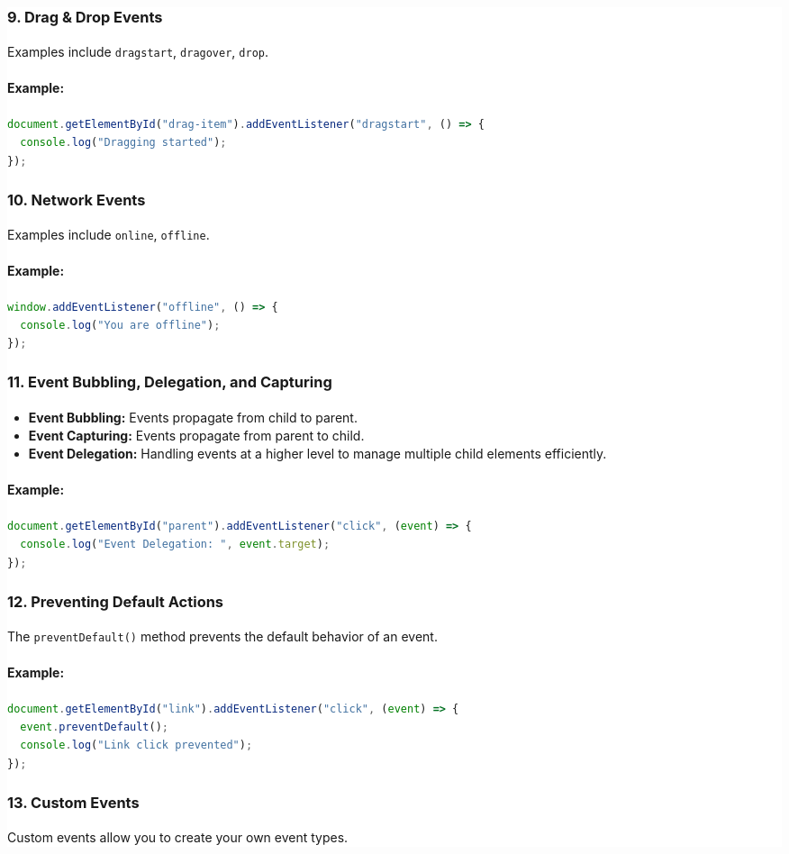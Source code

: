 ### 9. Drag & Drop Events

Examples include `dragstart`, `dragover`, `drop`.

#### Example:

```js
document.getElementById("drag-item").addEventListener("dragstart", () => {
  console.log("Dragging started");
});
```

### 10. Network Events

Examples include `online`, `offline`.

#### Example:

```js
window.addEventListener("offline", () => {
  console.log("You are offline");
});
```

### 11. Event Bubbling, Delegation, and Capturing

- **Event Bubbling:** Events propagate from child to parent.
- **Event Capturing:** Events propagate from parent to child.
- **Event Delegation:** Handling events at a higher level to manage multiple child elements efficiently.

#### Example:

```js
document.getElementById("parent").addEventListener("click", (event) => {
  console.log("Event Delegation: ", event.target);
});
```

### 12. Preventing Default Actions

The `preventDefault()` method prevents the default behavior of an event.

#### Example:

```js
document.getElementById("link").addEventListener("click", (event) => {
  event.preventDefault();
  console.log("Link click prevented");
});
```

### 13. Custom Events

Custom events allow you to create your own event types.
